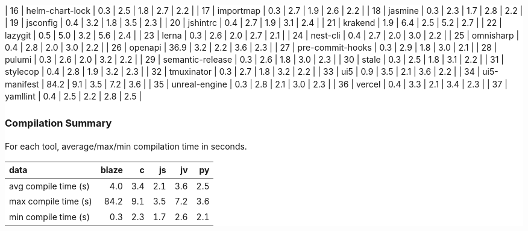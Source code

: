 | 16 | helm-chart-lock  |   0.3 |   2.5 |   1.8 |   2.7 |   2.2 |
| 17 | importmap        |   0.3 |   2.7 |   1.9 |   2.6 |   2.2 |
| 18 | jasmine          |   0.3 |   2.3 |   1.7 |   2.8 |   2.2 |
| 19 | jsconfig         |   0.4 |   3.2 |   1.8 |   3.5 |   2.3 |
| 20 | jshintrc         |   0.4 |   2.7 |   1.9 |   3.1 |   2.4 |
| 21 | krakend          |   1.9 |   6.4 |   2.5 |   5.2 |   2.7 |
| 22 | lazygit          |   0.5 |   5.0 |   3.2 |   5.6 |   2.4 |
| 23 | lerna            |   0.3 |   2.6 |   2.0 |   2.7 |   2.1 |
| 24 | nest-cli         |   0.4 |   2.7 |   2.0 |   3.0 |   2.2 |
| 25 | omnisharp        |   0.4 |   2.8 |   2.0 |   3.0 |   2.2 |
| 26 | openapi          |  36.9 |   3.2 |   2.2 |   3.6 |   2.3 |
| 27 | pre-commit-hooks |   0.3 |   2.9 |   1.8 |   3.0 |   2.1 |
| 28 | pulumi           |   0.3 |   2.6 |   2.0 |   3.2 |   2.2 |
| 29 | semantic-release |   0.3 |   2.6 |   1.8 |   3.0 |   2.3 |
| 30 | stale            |   0.3 |   2.5 |   1.8 |   3.1 |   2.2 |
| 31 | stylecop         |   0.4 |   2.8 |   1.9 |   3.2 |   2.3 |
| 32 | tmuxinator       |   0.3 |   2.7 |   1.8 |   3.2 |   2.2 |
| 33 | ui5              |   0.9 |   3.5 |   2.1 |   3.6 |   2.2 |
| 34 | ui5-manifest     |  84.2 |   9.1 |   3.5 |   7.2 |   3.6 |
| 35 | unreal-engine    |   0.3 |   2.8 |   2.1 |   3.0 |   2.3 |
| 36 | vercel           |   0.4 |   3.3 |   2.1 |   3.4 |   2.3 |
| 37 | yamllint         |   0.4 |   2.5 |   2.2 |   2.8 |   2.5 |

### Compilation Summary

For each tool, average/max/min compilation time in seconds.

|         data         | blaze |   c   |  js   |  jv   |  py   |
| :--- | ---: | ---: | ---: | ---: | ---: |
| avg compile time (s) |   4.0 |   3.4 |   2.1 |   3.6 |   2.5 |
| max compile time (s) |  84.2 |   9.1 |   3.5 |   7.2 |   3.6 |
| min compile time (s) |   0.3 |   2.3 |   1.7 |   2.6 |   2.1 |
